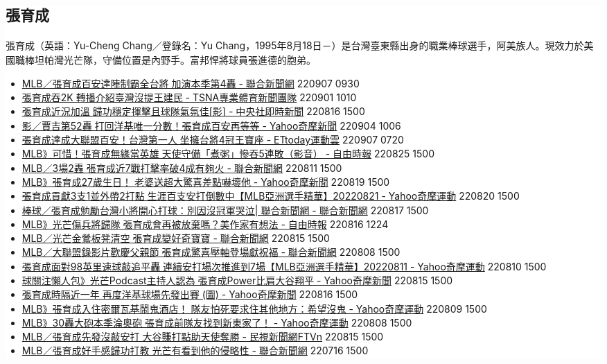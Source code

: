 ## 張育成

張育成（英語：Yu-Cheng Chang／登錄名：Yu Chang，1995年8月18日－）是台灣臺東縣出身的職業棒球選手，阿美族人。現效力於美國職棒坦帕灣光芒隊，守備位置是內野手。富邦悍將球員張進德的胞弟。
- [MLB／張育成百安達陣制霸全台將 加演本季第4轟 - 聯合新聞網](https://udn.com/news/story/6999/6594288 "MLB／張育成百安達陣制霸全台將 加演本季第4轟 - 聯合新聞網") 220907 0930
- [張育成吞2K 轉播介紹臺灣沒提王建民 - TSNA專業體育新聞團隊](https://tsna.com/article/61047 "張育成吞2K 轉播介紹臺灣沒提王建民 - TSNA專業體育新聞團隊") 220901 1010
- [張育成近況加溫 歸功穩定揮擊且球隊氣氛佳[影] - 中央社即時新聞](https://www.cna.com.tw/news/aspt/202208160293.aspx "張育成近況加溫 歸功穩定揮擊且球隊氣氛佳[影] - 中央社即時新聞") 220816 1500
- [影／賈吉第52轟 打回洋基唯一分數！張育成百安再等等 - Yahoo奇摩新聞](https://tw.news.yahoo.com/%E5%BD%B1-%E8%B3%88%E5%90%89%E7%AC%AC52%E8%BD%9F-%E6%89%93%E5%9B%9E%E6%B4%8B%E5%9F%BA%E5%94%AF-%E5%88%86%E6%95%B8-%E5%BC%B5%E8%82%B2%E6%88%90%E7%99%BE%E5%AE%89%E5%86%8D%E7%AD%89%E7%AD%89-015525886.html "影／賈吉第52轟 打回洋基唯一分數！張育成百安再等等 - Yahoo奇摩新聞") 220904 1006
- [張育成達成大聯盟百安！台灣第一人 坐擁台將4冠王寶座 - ETtoday運動雲](https://sports.ettoday.net/news/2332906?redirect=1 "張育成達成大聯盟百安！台灣第一人 坐擁台將4冠王寶座 - ETtoday運動雲") 220907 0720
- [MLB》可惜！張育成無緣當英雄 天使守備「煮粥」慘吞5連敗（影音） - 自由時報](https://sports.ltn.com.tw/news/breakingnews/4036583 "MLB》可惜！張育成無緣當英雄 天使守備「煮粥」慘吞5連敗（影音） - 自由時報") 220825 1500
- [MLB／3場2轟 張育成近7戰打擊率破4成有夠火 - 聯合新聞網](https://udn.com/news/story/6999/6528714 "MLB／3場2轟 張育成近7戰打擊率破4成有夠火 - 聯合新聞網") 220811 1500
- [MLB》張育成27歲生日！ 老婆送超大驚喜差點嚇壞他 - Yahoo奇摩新聞](https://tw.news.yahoo.com/mlb-%E5%BC%B5%E8%82%B2%E6%88%9027%E6%AD%B2%E7%94%9F%E6%97%A5-%E8%80%81%E5%A9%86%E9%80%81%E8%B6%85%E5%A4%A7%E9%A9%9A%E5%96%9C%E5%B7%AE%E9%BB%9E%E5%9A%87%E5%A3%9E%E4%BB%96-083234776.html "MLB》張育成27歲生日！ 老婆送超大驚喜差點嚇壞他 - Yahoo奇摩新聞") 220819 1500
- [張育成貢獻3支1並外帶2打點 生涯百支安打倒數中【MLB亞洲選手精華】20220821 - Yahoo奇摩運動](https://tw.sports.yahoo.com/video/%E5%BC%B5%E8%82%B2%E6%88%90%E8%B2%A2%E7%8D%BB3%E6%94%AF1%E4%B8%A6%E5%A4%96%E5%B8%B62%E6%89%93%E9%BB%9E-%E7%94%9F%E6%B6%AF%E7%99%BE%E6%94%AF%E5%AE%89%E6%89%93%E5%80%92%E6%95%B8%E4%B8%AD-mlb%E4%BA%9E%E6%B4%B2%E9%81%B8%E6%89%8B%E7%B2%BE%E8%8F%AF-20220821-060125458.html "張育成貢獻3支1並外帶2打點 生涯百支安打倒數中【MLB亞洲選手精華】20220821 - Yahoo奇摩運動") 220820 1500
- [棒球／張育成勉勵台灣小將開心打球：別因沒冠軍哭泣| 聯合新聞網 - 聯合新聞網](https://udn.com/news/story/7001/6542930 "棒球／張育成勉勵台灣小將開心打球：別因沒冠軍哭泣| 聯合新聞網 - 聯合新聞網") 220817 1500
- [MLB》光芒傷兵將歸隊 張育成會再被放棄嗎？美作家有想法 - 自由時報](https://sports.ltn.com.tw/news/breakingnews/4026795 "MLB》光芒傷兵將歸隊 張育成會再被放棄嗎？美作家有想法 - 自由時報") 220816 1224
- [MLB／光芒金鶯板凳清空 張育成變好奇寶寶 - 聯合新聞網](https://udn.com/news/story/6999/6537314 "MLB／光芒金鶯板凳清空 張育成變好奇寶寶 - 聯合新聞網") 220815 1500
- [MLB／大聯盟錄影片歡慶父親節 張育成驚喜壓軸登場獻祝福 - 聯合新聞網](https://udn.com/news/story/6999/6521575 "MLB／大聯盟錄影片歡慶父親節 張育成驚喜壓軸登場獻祝福 - 聯合新聞網") 220808 1500
- [張育成面對98英里速球敲追平轟 連續安打場次推進到7場【MLB亞洲選手精華】20220811 - Yahoo奇摩運動](https://tw.sports.yahoo.com/video/%E5%BC%B5%E8%82%B2%E6%88%90%E9%9D%A2%E5%B0%8D98%E8%8B%B1%E9%87%8C%E9%80%9F%E7%90%83%E6%95%B2%E8%BF%BD%E5%B9%B3%E8%BD%9F-%E9%80%A3%E7%BA%8C%E5%AE%89%E6%89%93%E5%A0%B4%E6%AC%A1%E6%8E%A8%E9%80%B2%E5%88%B07%E5%A0%B4-mlb%E4%BA%9E%E6%B4%B2%E9%81%B8%E6%89%8B%E7%B2%BE%E8%8F%AF-20220811-043223661.html "張育成面對98英里速球敲追平轟 連續安打場次推進到7場【MLB亞洲選手精華】20220811 - Yahoo奇摩運動") 220810 1500
- [球關注懶人包》光芒Podcast主持人認為 張育成Power比肩大谷翔平 - Yahoo奇摩新聞](https://tw.news.yahoo.com/%E7%90%83%E9%97%9C%E6%B3%A8%E6%87%B6%E4%BA%BA%E5%8C%85-%E5%85%89%E8%8A%92podcast%E4%B8%BB%E6%8C%81%E4%BA%BA%E8%AA%8D%E7%82%BA-%E5%BC%B5%E8%82%B2%E6%88%90power%E6%AF%94%E8%82%A9%E5%A4%A7%E8%B0%B7%E7%BF%94%E5%B9%B3-042806257.html "球關注懶人包》光芒Podcast主持人認為 張育成Power比肩大谷翔平 - Yahoo奇摩新聞") 220815 1500
- [張育成時隔近一年 再度洋基球場先發出賽 (圖) - Yahoo奇摩新聞](https://tw.news.yahoo.com/%E5%BC%B5%E8%82%B2%E6%88%90%E6%99%82%E9%9A%94%E8%BF%91-%E5%B9%B4-%E5%86%8D%E5%BA%A6%E6%B4%8B%E5%9F%BA%E7%90%83%E5%A0%B4%E5%85%88%E7%99%BC%E5%87%BA%E8%B3%BD-%E5%9C%96-033200045.html "張育成時隔近一年 再度洋基球場先發出賽 (圖) - Yahoo奇摩新聞") 220816 1500
- [MLB》張育成入住密爾瓦基鬧鬼酒店！ 隊友怕死要求住其他地方：希望沒鬼 - Yahoo奇摩運動](https://tw.sports.yahoo.com/news/mlb-%E5%BC%B5%E8%82%B2%E6%88%90%E5%85%A5%E4%BD%8F%E5%AF%86%E7%88%BE%E7%93%A6%E5%9F%BA%E9%AC%A7%E9%AC%BC%E9%85%92%E5%BA%97-%E9%9A%8A%E5%8F%8B%E6%80%95%E6%AD%BB%E8%A6%81%E6%B1%82%E4%BD%8F%E5%85%B6%E4%BB%96%E5%9C%B0%E6%96%B9-%E5%B8%8C%E6%9C%9B%E6%B2%92%E9%AC%BC-044736586.html "MLB》張育成入住密爾瓦基鬧鬼酒店！ 隊友怕死要求住其他地方：希望沒鬼 - Yahoo奇摩運動") 220809 1500
- [MLB》30轟大砲本季淪奧砲 張育成前隊友找到新東家了！ - Yahoo奇摩運動](https://tw.sports.yahoo.com/news/mlb-30%E8%BD%9F%E5%A4%A7%E7%A0%B2%E6%9C%AC%E5%AD%A3%E6%B7%AA%E5%A5%A7%E7%A0%B2-%E5%BC%B5%E8%82%B2%E6%88%90%E5%89%8D%E9%9A%8A%E5%8F%8B%E6%89%BE%E5%88%B0%E6%96%B0%E6%9D%B1%E5%AE%B6%E4%BA%86-024248336.html "MLB》30轟大砲本季淪奧砲 張育成前隊友找到新東家了！ - Yahoo奇摩運動") 220808 1500
- [MLB／張育成先發沒敲安打 大谷賺打點助天使奪勝 - 民視新聞網FTVn](https://www.ftvnews.com.tw/news/detail/2022815A01M1 "MLB／張育成先發沒敲安打 大谷賺打點助天使奪勝 - 民視新聞網FTVn") 220815 1500
- [MLB／張育成好手感歸功打教 光芒有看到他的侵略性 - 聯合新聞網](https://udn.com/news/story/6999/6465880 "MLB／張育成好手感歸功打教 光芒有看到他的侵略性 - 聯合新聞網") 220716 1500
